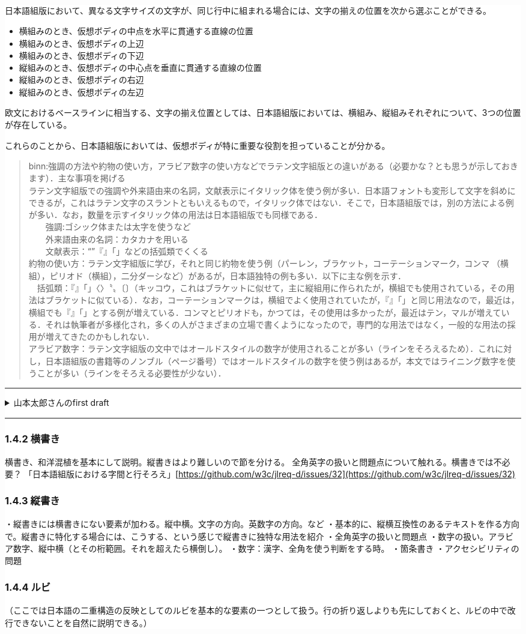 日本語組版において、異なる文字サイズの文字が、同じ行中に組まれる場合には、文字の揃えの位置を次から選ぶことができる。

* 横組みのとき、仮想ボディの中点を水平に貫通する直線の位置
* 横組みのとき、仮想ボディの上辺
* 横組みのとき、仮想ボディの下辺
* 縦組みのとき、仮想ボディの中心点を垂直に貫通する直線の位置
* 縦組みのとき、仮想ボディの右辺
* 縦組みのとき、仮想ボディの左辺

欧文におけるベースラインに相当する、文字の揃え位置としては、日本語組版においては、横組み、縦組みそれぞれについて、3つの位置が存在している。

これらのことから、日本語組版においては、仮想ボディが特に重要な役割を担っていることが分かる。

>binn:強調の方法や約物の使い方，アラビア数字の使い方などでラテン文字組版との違いがある（必要かな？とも思うが示しておきます）．主な事項を掲げる  
ラテン文字組版での強調や外来語由来の名詞，文献表示にイタリック体を使う例が多い．日本語フォントも変形して文字を斜めにできるが，これはラテン文字のスラントともいえるもので，イタリック体ではない．そこで，日本語組版では，別の方法による例が多い．なお，数量を示すイタリック体の用法は日本語組版でも同様である．  
　　強調:ゴシック体または太字を使うなど  
　　外来語由来の名詞：カタカナを用いる  
　　文献表示：“”『』「」などの括弧類でくくる  
約物の使い方：ラテン文字組版に学び，それと同じ約物を使う例（パーレン，ブラケット，コーテーションマーク，コンマ
（横組），ピリオド（横組），二分ダーシなど）があるが，日本語独特の例も多い．以下に主な例を示す．  
　括弧類：『』「」〈〉〝〟〔〕（キッコウ，これはブラケットに似せて，主に縦組用に作られたが，横組でも使用されている，その用法はブラケットに似ている）．なお，コーテーションマークは，横組でよく使用されていたが，『』「」と同じ用法なので，最近は，横組でも『』「」とする例が増えている．コンマとピリオドも，かつては，その使用は多かったが，最近はテン，マルが増えている．それは執筆者が多様化され，多くの人がさまざまの立場で書くようになったので，専門的な用法ではなく，一般的な用法の採用が増えてきたのかもしれない．  
アラビア数字：ラテン文字組版の文中ではオールドスタイルの数字が使用されることが多い（ラインをそろえるため）．これに対し，日本語組版の書籍等のノンブル（ページ番号）ではオールドスタイルの数字を使う例はあるが，本文ではライニング数字を使うことが多い（ラインをそろえる必要性が少ない）．  










***
<details><summary>山本太郎さんのfirst draft</summary></details>

***

### 1.4.2 横書き
横書き、和洋混植を基本にして説明。縦書きはより難しいので節を分ける。
全角英字の扱いと問題点について触れる。横書きでは不必要？
「日本語組版における字間と行そろえ」[https://github.com/w3c/jlreq-d/issues/32](https://github.com/w3c/jlreq-d/issues/32)

### 1.4.3 縦書き
・縦書きには横書きにない要素が加わる。縦中横。文字の方向。英数字の方向。など
・基本的に、縦横互換性のあるテキストを作る方向で。縦書きに特化する場合には、こうする、という感じで縦書きに独特な用法を紹介
・全角英字の扱いと問題点
・数字の扱い。アラビア数字、縦中横（とその桁範囲。それを超えたら横倒し）。
・数字：漢字、全角を使う判断をする時。
・箇条書き
・アクセシビリティの問題

### 1.4.4 ルビ
（ここでは日本語の二重構造の反映としてのルビを基本的な要素の一つとして扱う。行の折り返しよりも先にしておくと、ルビの中で改行できないことを自然に説明できる。）
